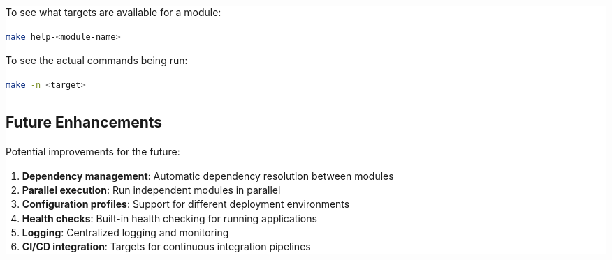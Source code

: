 To see what targets are available for a module:
```bash
make help-<module-name>
```

To see the actual commands being run:
```bash
make -n <target>
```

## Future Enhancements

Potential improvements for the future:

1. **Dependency management**: Automatic dependency resolution between modules
2. **Parallel execution**: Run independent modules in parallel
3. **Configuration profiles**: Support for different deployment environments
4. **Health checks**: Built-in health checking for running applications
5. **Logging**: Centralized logging and monitoring
6. **CI/CD integration**: Targets for continuous integration pipelines
